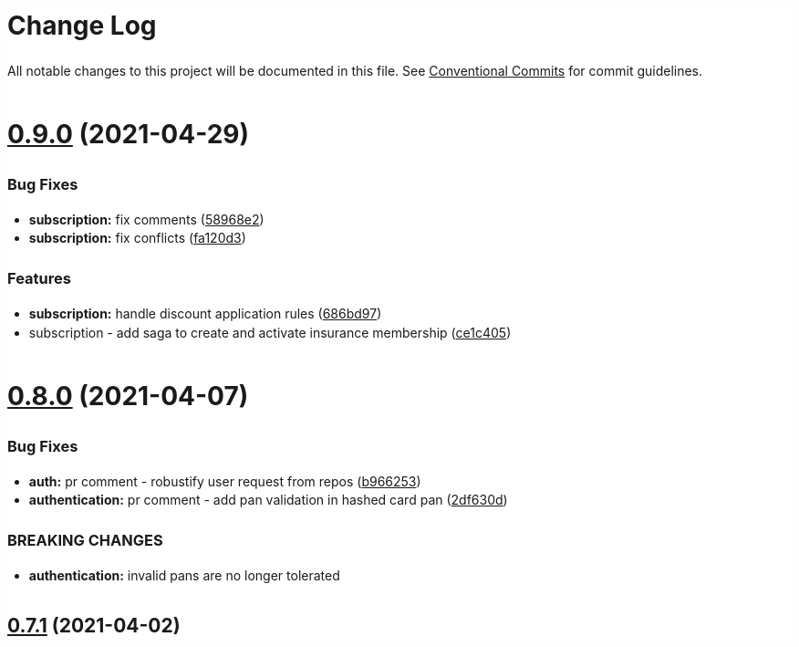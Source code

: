 # Change Log

All notable changes to this project will be documented in this file.
See [Conventional Commits](https://conventionalcommits.org) for commit guidelines.

# [0.9.0](https://dev.azure.com/OneyPay/OneyPay-API/_git/oney/compare/@oney/common-core@0.8.0...@oney/common-core@0.9.0) (2021-04-29)


### Bug Fixes

* **subscription:** fix comments ([58968e2](https://dev.azure.com/OneyPay/OneyPay-API/_git/oney/commits/58968e259703c23f396f7c13f2154b6bf85c5701))
* **subscription:** fix conflicts ([fa120d3](https://dev.azure.com/OneyPay/OneyPay-API/_git/oney/commits/fa120d33e3a91f2dcf08fb1075248bd63c3b1d51))


### Features

* **subscription:** handle discount application rules ([686bd97](https://dev.azure.com/OneyPay/OneyPay-API/_git/oney/commits/686bd97ffacf91bfa470144493c4f2b116a3dcb5))
* subscription - add saga to create and activate insurance membership ([ce1c405](https://dev.azure.com/OneyPay/OneyPay-API/_git/oney/commits/ce1c4053ca0814d5c9a3688c1da1a79442c28d42))





# [0.8.0](https://dev.azure.com/OneyPay/OneyPay-API/_git/oney/compare/@oney/common-core@0.7.1...@oney/common-core@0.8.0) (2021-04-07)


### Bug Fixes

* **auth:** pr comment - robustify user request from repos ([b966253](https://dev.azure.com/OneyPay/OneyPay-API/_git/oney/commits/b9662539b1f50ae22b5eaff3a29d13ab0edb534d))
* **authentication:** pr comment - add pan validation in hashed card pan ([2df630d](https://dev.azure.com/OneyPay/OneyPay-API/_git/oney/commits/2df630d0ab7f4aa6b6fa14dc92901d35f5f97018))


### BREAKING CHANGES

* **authentication:** invalid pans are no longer tolerated





## [0.7.1](https://dev.azure.com/OneyPay/OneyPay-API/_git/oney/compare/@oney/common-core@0.7.0...@oney/common-core@0.7.1) (2021-04-02)

